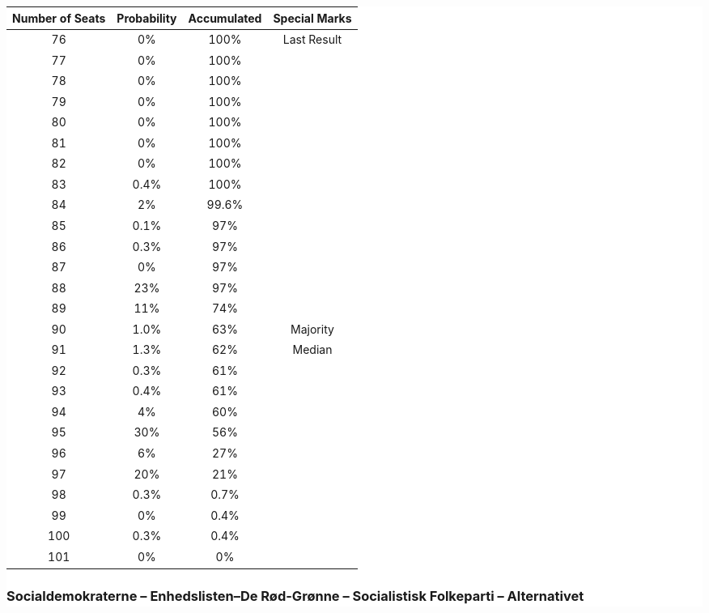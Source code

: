 | Number of Seats | Probability | Accumulated | Special Marks |
|:---------------:|:-----------:|:-----------:|:-------------:|
| 76 | 0% | 100% | Last Result |
| 77 | 0% | 100% |  |
| 78 | 0% | 100% |  |
| 79 | 0% | 100% |  |
| 80 | 0% | 100% |  |
| 81 | 0% | 100% |  |
| 82 | 0% | 100% |  |
| 83 | 0.4% | 100% |  |
| 84 | 2% | 99.6% |  |
| 85 | 0.1% | 97% |  |
| 86 | 0.3% | 97% |  |
| 87 | 0% | 97% |  |
| 88 | 23% | 97% |  |
| 89 | 11% | 74% |  |
| 90 | 1.0% | 63% | Majority |
| 91 | 1.3% | 62% | Median |
| 92 | 0.3% | 61% |  |
| 93 | 0.4% | 61% |  |
| 94 | 4% | 60% |  |
| 95 | 30% | 56% |  |
| 96 | 6% | 27% |  |
| 97 | 20% | 21% |  |
| 98 | 0.3% | 0.7% |  |
| 99 | 0% | 0.4% |  |
| 100 | 0.3% | 0.4% |  |
| 101 | 0% | 0% |  |

### Socialdemokraterne – Enhedslisten–De Rød-Grønne – Socialistisk Folkeparti – Alternativet

